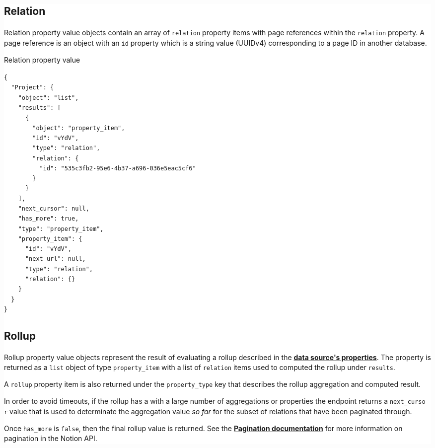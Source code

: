 ## **Relation**

Relation property value objects contain an array of `relation` property items with page references within the `relation` property. A page reference is an object with an `id` property which is a string value (UUIDv4) corresponding to a page ID in another database.

Relation property value

```
{
  "Project": {
    "object": "list",
    "results": [
      {
        "object": "property_item",
        "id": "vYdV",
        "type": "relation",
        "relation": {
          "id": "535c3fb2-95e6-4b37-a696-036e5eac5cf6"
        }
      }
    ],
    "next_cursor": null,
    "has_more": true,
    "type": "property_item",
    "property_item": {
      "id": "vYdV",
      "next_url": null,
      "type": "relation",
      "relation": {}
    }
  }
}
```

## **Rollup**

Rollup property value objects represent the result of evaluating a rollup described in the
[__data source's properties__](https://developers.notion.com/reference/property-object). The property is returned as a `list` object of type `property_item` with a list of `relation` items used to computed the rollup under `results`.

A `rollup` property item is also returned under the `property_type` key that describes the rollup aggregation and computed result.

In order to avoid timeouts, if the rollup has a with a large number of aggregations or properties the endpoint returns a `next_cursor` value that is used to determinate the aggregation value *so far* for the subset of relations that have been paginated through.

Once `has_more` is `false`, then the final rollup value is returned. See the [__Pagination documentation__](https://developers.notion.com/reference/pagination) for more information on pagination in the Notion API.
